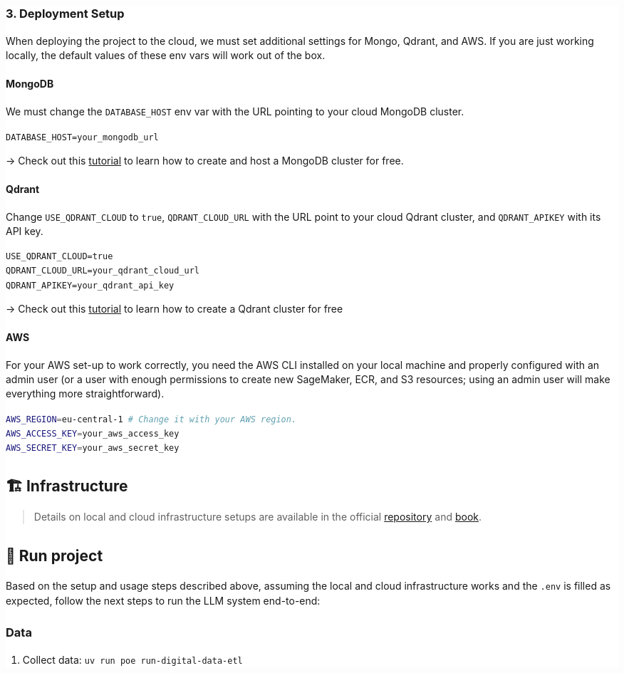 ### 3. Deployment Setup

When deploying the project to the cloud, we must set additional settings for Mongo, Qdrant, and AWS. If you are just working locally, the default values of these env vars will work out of the box.

#### MongoDB

We must change the `DATABASE_HOST` env var with the URL pointing to your cloud MongoDB cluster.

```env
DATABASE_HOST=your_mongodb_url
```

→ Check out this [tutorial](https://www.mongodb.com/resources/products/fundamentals/mongodb-cluster-setup) to learn how to create and host a MongoDB cluster for free.

#### Qdrant

Change `USE_QDRANT_CLOUD` to `true`, `QDRANT_CLOUD_URL` with the URL point to your cloud Qdrant cluster, and `QDRANT_APIKEY` with its API key.

```env
USE_QDRANT_CLOUD=true
QDRANT_CLOUD_URL=your_qdrant_cloud_url
QDRANT_APIKEY=your_qdrant_api_key
```

→ Check out this [tutorial](https://qdrant.tech/documentation/cloud/create-cluster/) to learn how to create a Qdrant cluster for free

#### AWS

For your AWS set-up to work correctly, you need the AWS CLI installed on your local machine and properly configured with an admin user (or a user with enough permissions to create new SageMaker, ECR, and S3 resources; using an admin user will make everything more straightforward).

```bash
AWS_REGION=eu-central-1 # Change it with your AWS region.
AWS_ACCESS_KEY=your_aws_access_key
AWS_SECRET_KEY=your_aws_secret_key
```

## 🏗️ Infrastructure

> Details on local and cloud infrastructure setups are available in the official [repository](https://github.com/PacktPublishing/LLM-Engineers-Handbook) and [book](https://www.amazon.com/LLM-Engineers-Handbook-engineering-production/dp/1836200072/).

## 🏃 Run project

Based on the setup and usage steps described above, assuming the local and cloud infrastructure works and the `.env` is filled as expected, follow the next steps to run the LLM system end-to-end:

### Data

1. Collect data: `uv run poe run-digital-data-etl`
